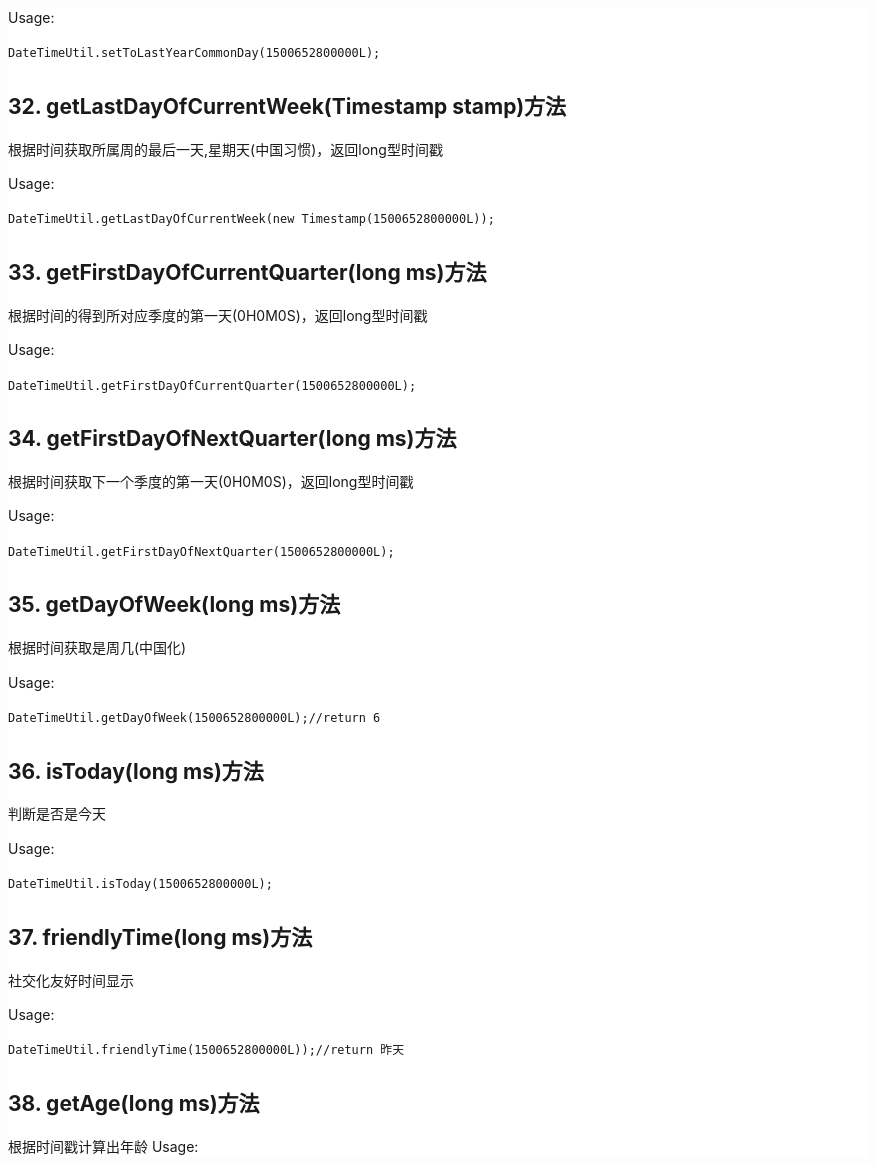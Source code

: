 Usage:
```
DateTimeUtil.setToLastYearCommonDay(1500652800000L);
```

## 32. getLastDayOfCurrentWeek(Timestamp stamp)方法
根据时间获取所属周的最后一天,星期天(中国习惯)，返回long型时间戳

Usage:

```
DateTimeUtil.getLastDayOfCurrentWeek(new Timestamp(1500652800000L));
```
## 33. getFirstDayOfCurrentQuarter(long ms)方法
根据时间的得到所对应季度的第一天(0H0M0S)，返回long型时间戳

Usage:

```
DateTimeUtil.getFirstDayOfCurrentQuarter(1500652800000L);
```
## 34. getFirstDayOfNextQuarter(long ms)方法
根据时间获取下一个季度的第一天(0H0M0S)，返回long型时间戳

Usage:

```
DateTimeUtil.getFirstDayOfNextQuarter(1500652800000L);
```
## 35. getDayOfWeek(long ms)方法
根据时间获取是周几(中国化)

Usage:

```
DateTimeUtil.getDayOfWeek(1500652800000L);//return 6
```
## 36. isToday(long ms)方法
判断是否是今天

Usage:

```
DateTimeUtil.isToday(1500652800000L);
```
## 37. friendlyTime(long ms)方法
社交化友好时间显示

Usage:

```
DateTimeUtil.friendlyTime(1500652800000L));//return 昨天
```
## 38. getAge(long ms)方法
根据时间戳计算出年龄
Usage:
